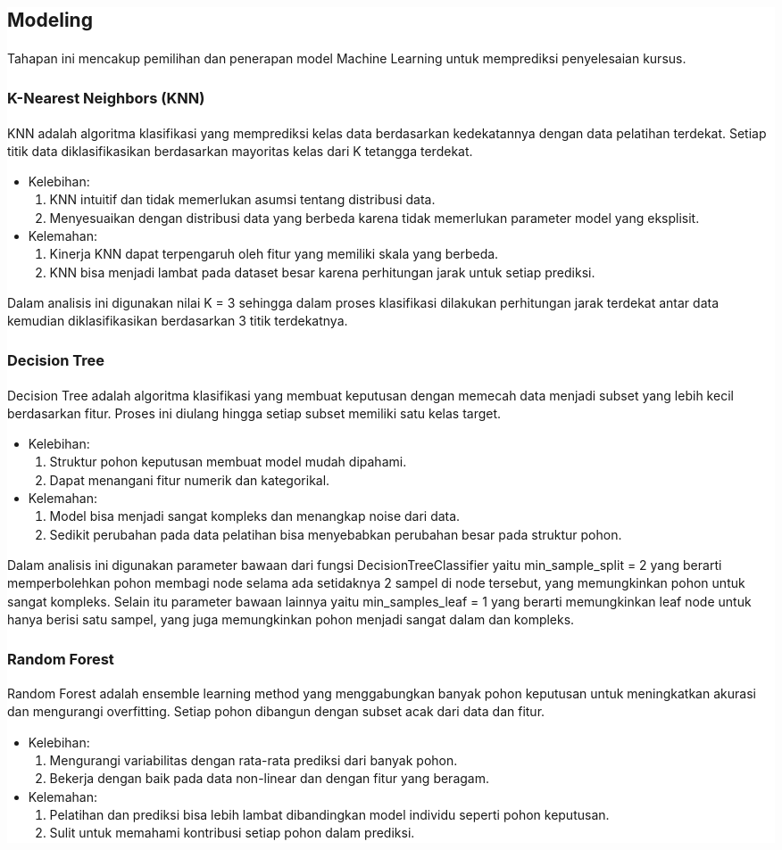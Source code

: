 ## Modeling

Tahapan ini mencakup pemilihan dan penerapan model Machine Learning untuk memprediksi penyelesaian kursus.

### K-Nearest Neighbors (KNN)

KNN adalah algoritma klasifikasi yang memprediksi kelas data berdasarkan kedekatannya dengan data pelatihan terdekat. Setiap titik data diklasifikasikan berdasarkan mayoritas kelas dari K tetangga terdekat.

- Kelebihan:
  1. KNN intuitif dan tidak memerlukan asumsi tentang distribusi data.
  2. Menyesuaikan dengan distribusi data yang berbeda karena tidak memerlukan parameter model yang eksplisit.
- Kelemahan:
  1. Kinerja KNN dapat terpengaruh oleh fitur yang memiliki skala yang berbeda.
  2. KNN bisa menjadi lambat pada dataset besar karena perhitungan jarak untuk setiap prediksi.

Dalam analisis ini digunakan nilai K = 3 sehingga dalam proses klasifikasi dilakukan perhitungan jarak terdekat antar data kemudian diklasifikasikan berdasarkan 3 titik terdekatnya.

### Decision Tree

Decision Tree adalah algoritma klasifikasi yang membuat keputusan dengan memecah data menjadi subset yang lebih kecil berdasarkan fitur. Proses ini diulang hingga setiap subset memiliki satu kelas target.

- Kelebihan:
  1. Struktur pohon keputusan membuat model mudah dipahami.
  2. Dapat menangani fitur numerik dan kategorikal.
- Kelemahan:
  1. Model bisa menjadi sangat kompleks dan menangkap noise dari data.
  2. Sedikit perubahan pada data pelatihan bisa menyebabkan perubahan besar pada struktur pohon.

Dalam analisis ini digunakan parameter bawaan dari fungsi DecisionTreeClassifier yaitu min_sample_split = 2 yang berarti memperbolehkan pohon membagi node selama ada setidaknya 2 sampel di node tersebut, yang memungkinkan pohon untuk sangat kompleks. Selain itu parameter bawaan lainnya yaitu min_samples_leaf = 1 yang berarti memungkinkan leaf node untuk hanya berisi satu sampel, yang juga memungkinkan pohon menjadi sangat dalam dan kompleks.

### Random Forest

Random Forest adalah ensemble learning method yang menggabungkan banyak pohon keputusan untuk meningkatkan akurasi dan mengurangi overfitting. Setiap pohon dibangun dengan subset acak dari data dan fitur.

- Kelebihan:
  1. Mengurangi variabilitas dengan rata-rata prediksi dari banyak pohon.
  2. Bekerja dengan baik pada data non-linear dan dengan fitur yang beragam.
- Kelemahan:
  1. Pelatihan dan prediksi bisa lebih lambat dibandingkan model individu seperti pohon keputusan.
  2. Sulit untuk memahami kontribusi setiap pohon dalam prediksi.
